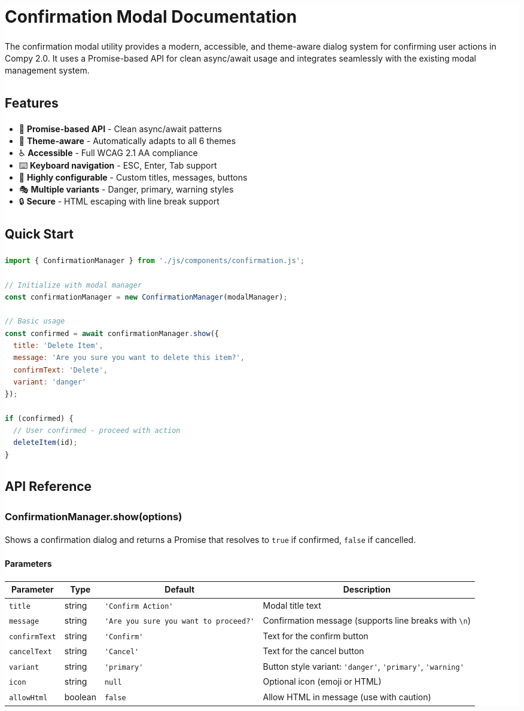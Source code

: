# Confirmation Modal Documentation

The confirmation modal utility provides a modern, accessible, and theme-aware dialog system for confirming user actions in Compy 2.0. It uses a Promise-based API for clean async/await usage and integrates seamlessly with the existing modal management system.

## Features

- 🎯 **Promise-based API** - Clean async/await patterns
- 🎨 **Theme-aware** - Automatically adapts to all 6 themes
- ♿ **Accessible** - Full WCAG 2.1 AA compliance
- ⌨️ **Keyboard navigation** - ESC, Enter, Tab support
- 🔧 **Highly configurable** - Custom titles, messages, buttons
- 🎭 **Multiple variants** - Danger, primary, warning styles
- 🔒 **Secure** - HTML escaping with line break support

## Quick Start

```javascript
import { ConfirmationManager } from './js/components/confirmation.js';

// Initialize with modal manager
const confirmationManager = new ConfirmationManager(modalManager);

// Basic usage
const confirmed = await confirmationManager.show({
  title: 'Delete Item',
  message: 'Are you sure you want to delete this item?',
  confirmText: 'Delete',
  variant: 'danger'
});

if (confirmed) {
  // User confirmed - proceed with action
  deleteItem(id);
}
```

## API Reference

### ConfirmationManager.show(options)

Shows a confirmation dialog and returns a Promise that resolves to `true` if confirmed, `false` if cancelled.

#### Parameters

| Parameter | Type | Default | Description |
|-----------|------|---------|-------------|
| `title` | string | `'Confirm Action'` | Modal title text |
| `message` | string | `'Are you sure you want to proceed?'` | Confirmation message (supports line breaks with `\n`) |
| `confirmText` | string | `'Confirm'` | Text for the confirm button |
| `cancelText` | string | `'Cancel'` | Text for the cancel button |
| `variant` | string | `'primary'` | Button style variant: `'danger'`, `'primary'`, `'warning'` |
| `icon` | string | `null` | Optional icon (emoji or HTML) |
| `allowHtml` | boolean | `false` | Allow HTML in message (use with caution) |
